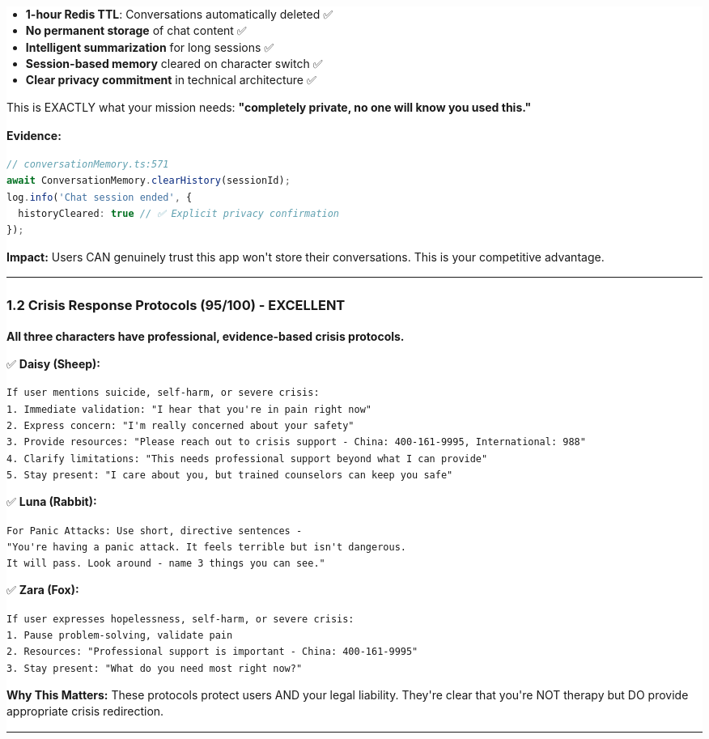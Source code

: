 - **1-hour Redis TTL**: Conversations automatically deleted ✅
- **No permanent storage** of chat content ✅
- **Intelligent summarization** for long sessions ✅
- **Session-based memory** cleared on character switch ✅
- **Clear privacy commitment** in technical architecture ✅

This is EXACTLY what your mission needs: **"completely private, no one will know you used this."**

**Evidence:**
```typescript
// conversationMemory.ts:571
await ConversationMemory.clearHistory(sessionId);
log.info('Chat session ended', {
  historyCleared: true // ✅ Explicit privacy confirmation
});
```

**Impact:** Users CAN genuinely trust this app won't store their conversations. This is your competitive advantage.

---

### 1.2 Crisis Response Protocols (95/100) - EXCELLENT

**All three characters have professional, evidence-based crisis protocols.**

✅ **Daisy (Sheep):**
```
If user mentions suicide, self-harm, or severe crisis:
1. Immediate validation: "I hear that you're in pain right now"
2. Express concern: "I'm really concerned about your safety"
3. Provide resources: "Please reach out to crisis support - China: 400-161-9995, International: 988"
4. Clarify limitations: "This needs professional support beyond what I can provide"
5. Stay present: "I care about you, but trained counselors can keep you safe"
```

✅ **Luna (Rabbit):**
```
For Panic Attacks: Use short, directive sentences -
"You're having a panic attack. It feels terrible but isn't dangerous.
It will pass. Look around - name 3 things you can see."
```

✅ **Zara (Fox):**
```
If user expresses hopelessness, self-harm, or severe crisis:
1. Pause problem-solving, validate pain
2. Resources: "Professional support is important - China: 400-161-9995"
3. Stay present: "What do you need most right now?"
```

**Why This Matters:** These protocols protect users AND your legal liability. They're clear that you're NOT therapy but DO provide appropriate crisis redirection.

---
